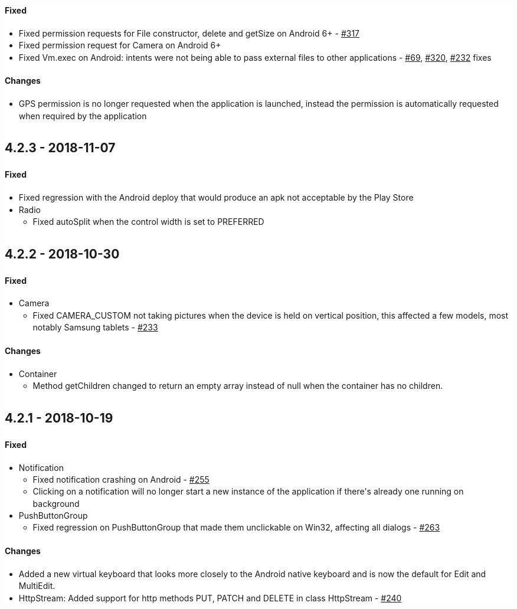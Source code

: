 #### Fixed

- Fixed permission requests for File constructor, delete and getSize on Android 6+ - [\#317](/totalcross/TotalCross/issues/317)
- Fixed permission request for Camera on Android 6+
- Fixed Vm.exec on Android: intents were not being able to pass external files to other applications - [\#69](/totalcross/TotalCross/issues/69), [\#320](/totalcross/TotalCross/issues/320), [\#232](/totalcross/TotalCross/issues/232) fixes

#### Changes

- GPS permission is no longer requested when the application is launched, instead the permission is automatically requested when required by the application

## 4.2.3 - 2018-11-07

#### Fixed

- Fixed regression with the Android deploy that would produce an apk not acceptable by the Play Store
- Radio
  - Fixed autoSplit when the control width is set to PREFERRED

## 4.2.2 - 2018-10-30

#### Fixed

- Camera
  - Fixed CAMERA_CUSTOM not taking pictures when the device is held on vertical position, this affected a few models, most notably Samsung tablets - [\#233](/totalcross/TotalCross/issues/233)

#### Changes

- Container
  - Method getChildren changed to return an empty array instead of null when the container has no children.

## 4.2.1 - 2018-10-19

#### Fixed

- Notification
  - Fixed notification crashing on Android - [\#255](/totalcross/TotalCross/issues/255)
  - Clicking on a notification will no longer start a new instance of the application if there's already one running on background
- PushButtonGroup
  - Fixed regression on PushButtonGroup that made them unclickable on Win32, affecting all dialogs - [\#263](/totalcross/TotalCross/issues/263)

#### Changes

- Added a new virtual keyboard that looks more closely to the Android native keyboard and is now the default for Edit and MultiEdit.
- HttpStream: Added support for http methods PUT, PATCH and DELETE in class HttpStream - [\#240](/totalcross/TotalCross/issues/240)
